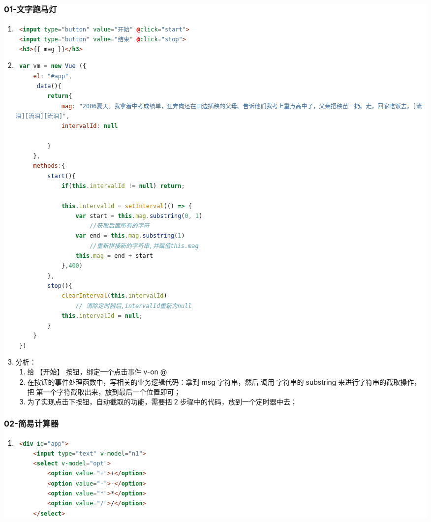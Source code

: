 ##
>
### 01-文字跑马灯
>
1. ```html
    <input type="button" value="开始" @click="start">
    <input type="button" value="结束" @click="stop">
    <h3>{{ mag }}</h3>
    ```
>
2. ```javascript
    var vm = new Vue ({
        el: "#app",
         data(){
            return{
                mag: "2006夏天。我拿着中考成绩单，狂奔向还在田边插秧的父母。告诉他们我考上重点高中了，父亲把秧苗一扔。走，回家吃饭去。[流泪][流泪][流泪]",
                intervalId: null

            }
        },
        methods:{
            start(){
                if(this.intervalId != null) return;

                this.intervalId = setInterval(() => {
                    var start = this.mag.substring(0, 1)
                        //获取后面所有的字符
                    var end = this.mag.substring(1)
                        //重新拼接新的字符串,并赋值this.mag
                    this.mag = end + start
                },400)
            },
            stop(){
                clearInterval(this.intervalId)
                    // 清除定时器后,intervalId重新为null
                this.intervalId = null;
            }
        }
    })
    ```
>
3.  分析：
     1. 给 【开始】 按钮，绑定一个点击事件   v-on   @
     2. 在按钮的事件处理函数中，写相关的业务逻辑代码：拿到 msg 字符串，然后 调用 字符串的 substring 来进行字符串的截取操作，把 第一个字符截取出来，放到最后一个位置即可；
     3. 为了实现点击下按钮，自动截取的功能，需要把 2 步骤中的代码，放到一个定时器中去；
>
>
### 02-简易计算器
>
1. ```html
    <div id="app">
        <input type="text" v-model="n1">
        <select v-model="opt">
            <option value="+">+</option>
            <option value="-">-</option>
            <option value="*">*</option>
            <option value="/">/</option>
        </select>
